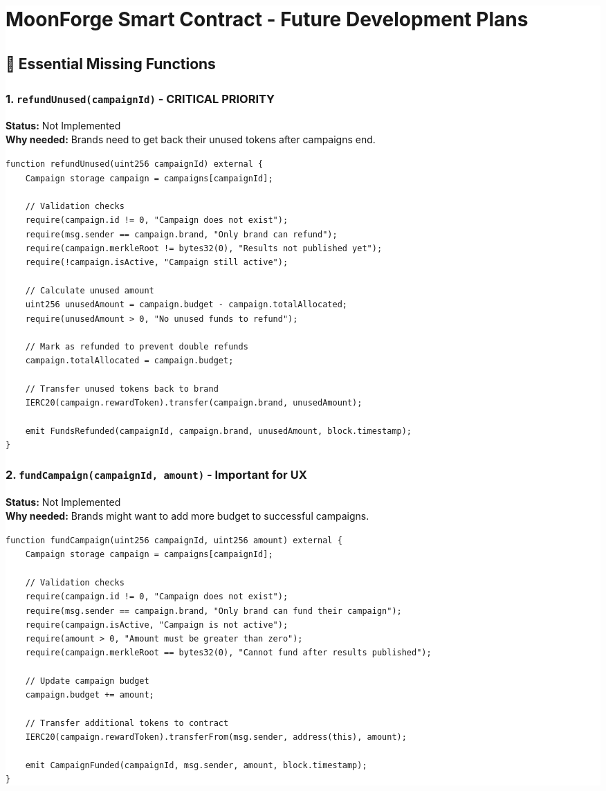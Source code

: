 # MoonForge Smart Contract - Future Development Plans

## 🎯 Essential Missing Functions

### **1. `refundUnused(campaignId)` - CRITICAL PRIORITY**
**Status:** Not Implemented  
**Why needed:** Brands need to get back their unused tokens after campaigns end.

```solidity
function refundUnused(uint256 campaignId) external {
    Campaign storage campaign = campaigns[campaignId];
    
    // Validation checks
    require(campaign.id != 0, "Campaign does not exist");
    require(msg.sender == campaign.brand, "Only brand can refund");
    require(campaign.merkleRoot != bytes32(0), "Results not published yet");
    require(!campaign.isActive, "Campaign still active");
    
    // Calculate unused amount
    uint256 unusedAmount = campaign.budget - campaign.totalAllocated;
    require(unusedAmount > 0, "No unused funds to refund");
    
    // Mark as refunded to prevent double refunds
    campaign.totalAllocated = campaign.budget;
    
    // Transfer unused tokens back to brand
    IERC20(campaign.rewardToken).transfer(campaign.brand, unusedAmount);
    
    emit FundsRefunded(campaignId, campaign.brand, unusedAmount, block.timestamp);
}
```

### **2. `fundCampaign(campaignId, amount)` - Important for UX**
**Status:** Not Implemented  
**Why needed:** Brands might want to add more budget to successful campaigns.

```solidity
function fundCampaign(uint256 campaignId, uint256 amount) external {
    Campaign storage campaign = campaigns[campaignId];
    
    // Validation checks
    require(campaign.id != 0, "Campaign does not exist");
    require(msg.sender == campaign.brand, "Only brand can fund their campaign");
    require(campaign.isActive, "Campaign is not active");
    require(amount > 0, "Amount must be greater than zero");
    require(campaign.merkleRoot == bytes32(0), "Cannot fund after results published");
    
    // Update campaign budget
    campaign.budget += amount;
    
    // Transfer additional tokens to contract
    IERC20(campaign.rewardToken).transferFrom(msg.sender, address(this), amount);
    
    emit CampaignFunded(campaignId, msg.sender, amount, block.timestamp);
}
```
